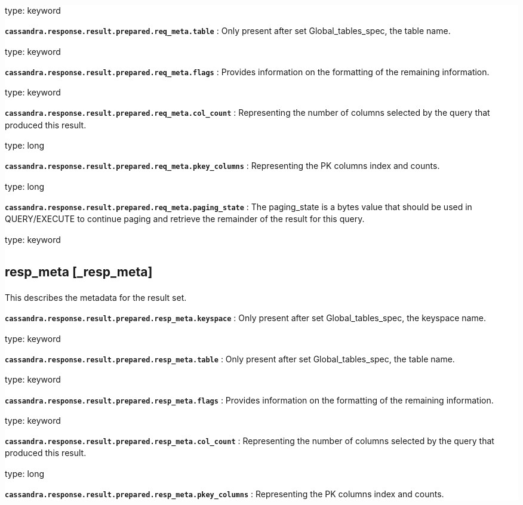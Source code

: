 type: keyword


**`cassandra.response.result.prepared.req_meta.table`**
:   Only present after set Global_tables_spec, the table name.

type: keyword


**`cassandra.response.result.prepared.req_meta.flags`**
:   Provides information on the formatting of the remaining information.

type: keyword


**`cassandra.response.result.prepared.req_meta.col_count`**
:   Representing the number of columns selected by the query that produced this result.

type: long


**`cassandra.response.result.prepared.req_meta.pkey_columns`**
:   Representing the PK columns index and counts.

type: long


**`cassandra.response.result.prepared.req_meta.paging_state`**
:   The paging_state is a bytes value that should be used in QUERY/EXECUTE to continue paging and retrieve the remainder of the result for this query.

type: keyword


## resp_meta [_resp_meta]

This describes the metadata for the result set.

**`cassandra.response.result.prepared.resp_meta.keyspace`**
:   Only present after set Global_tables_spec, the keyspace name.

type: keyword


**`cassandra.response.result.prepared.resp_meta.table`**
:   Only present after set Global_tables_spec, the table name.

type: keyword


**`cassandra.response.result.prepared.resp_meta.flags`**
:   Provides information on the formatting of the remaining information.

type: keyword


**`cassandra.response.result.prepared.resp_meta.col_count`**
:   Representing the number of columns selected by the query that produced this result.

type: long


**`cassandra.response.result.prepared.resp_meta.pkey_columns`**
:   Representing the PK columns index and counts.
